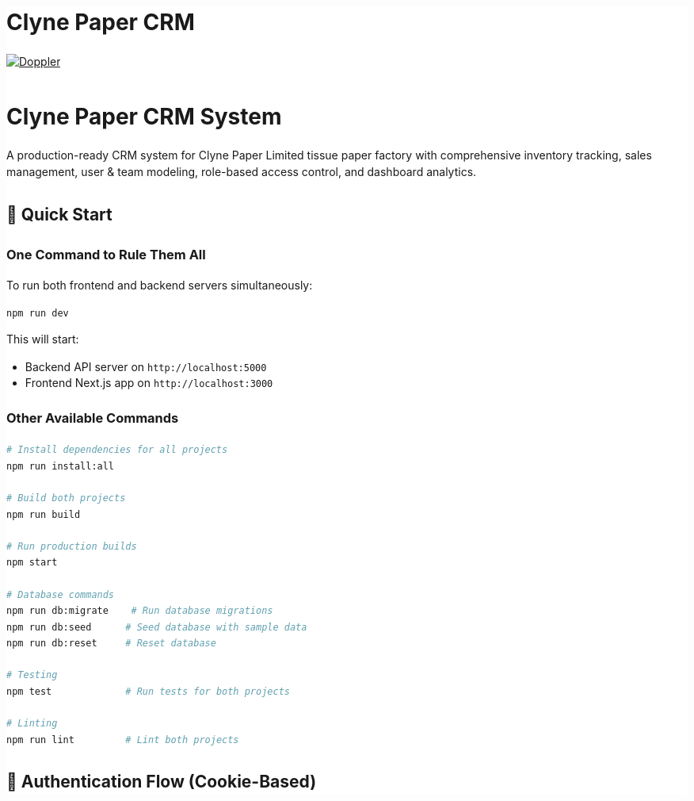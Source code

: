 # Clyne Paper CRM

[![Doppler](https://img.shields.io/badge/secrets-managed%20by%20doppler-3C4FE0?logo=doppler&logoColor=white)](https://doppler.com/)

# Clyne Paper CRM System

A production-ready CRM system for Clyne Paper Limited tissue paper factory with comprehensive inventory tracking, sales management, user & team modeling, role-based access control, and dashboard analytics.

## 🚀 Quick Start

### One Command to Rule Them All

To run both frontend and backend servers simultaneously:

```bash
npm run dev
```

This will start:

- Backend API server on `http://localhost:5000`
- Frontend Next.js app on `http://localhost:3000`

### Other Available Commands

```bash
# Install dependencies for all projects
npm run install:all

# Build both projects
npm run build

# Run production builds
npm start

# Database commands
npm run db:migrate    # Run database migrations
npm run db:seed      # Seed database with sample data
npm run db:reset     # Reset database

# Testing
npm test             # Run tests for both projects

# Linting
npm run lint         # Lint both projects
```

## 🔐 Authentication Flow (Cookie-Based)

